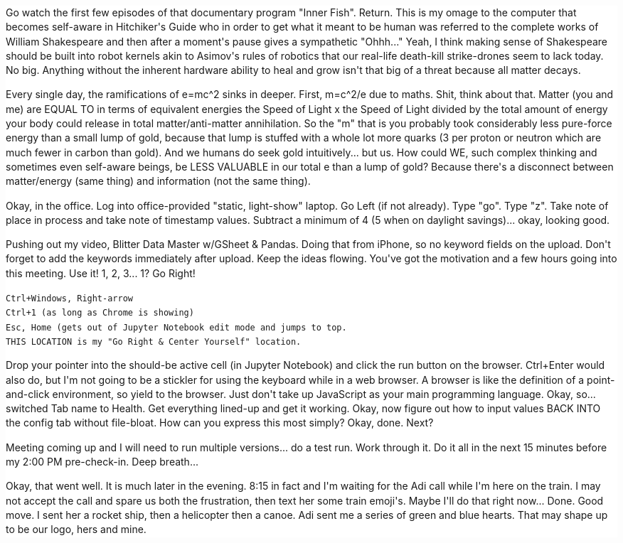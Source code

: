 Go watch the first few episodes of that documentary program "Inner Fish".
Return. This is my omage to the computer that becomes self-aware in Hitchiker's
Guide who in order to get what it meant to be human was referred to the
complete works of William Shakespeare and then after a moment's pause gives a
sympathetic "Ohhh..." Yeah, I think making sense of Shakespeare should be built
into robot kernels akin to Asimov's rules of robotics that our real-life
death-kill strike-drones seem to lack today. No big. Anything without the
inherent hardware ability to heal and grow isn't that big of a threat because
all matter decays. 

Every single day, the ramifications of e=mc^2 sinks in deeper. First, m=c^2/e
due to maths. Shit, think about that. Matter (you and me) are EQUAL TO in terms
of equivalent energies the Speed of Light x the Speed of Light divided by the
total amount of energy your body could release in total matter/anti-matter
annihilation. So the "m" that is you probably took considerably less pure-force
energy than a small lump of gold, because that lump is stuffed with a whole lot
more quarks (3 per proton or neutron which are much fewer in carbon than gold).
And we humans do seek gold intuitively... but us. How could WE, such complex
thinking and sometimes even self-aware beings, be LESS VALUABLE in our total e
than a lump of gold? Because there's a disconnect between matter/energy (same
thing) and information (not the same thing).

Okay, in the office. Log into office-provided "static, light-show" laptop. Go
Left (if not already). Type "go". Type "z". Take note of place in process and
take note of timestamp values. Subtract a minimum of 4 (5 when on daylight
savings)... okay, looking good.

Pushing out my video, Blitter Data Master w/GSheet & Pandas. Doing that from
iPhone, so no keyword fields on the upload. Don't forget to add the keywords
immediately after upload. Keep the ideas flowing. You've got the motivation and
a few hours going into this meeting. Use it! 1, 2, 3... 1? Go Right!

    Ctrl+Windows, Right-arrow
    Ctrl+1 (as long as Chrome is showing)
    Esc, Home (gets out of Jupyter Notebook edit mode and jumps to top.
    THIS LOCATION is my "Go Right & Center Yourself" location.

Drop your pointer into the should-be active cell (in Jupyter Notebook) and
click the run button on the browser. Ctrl+Enter would also do, but I'm not
going to be a stickler for using the keyboard while in a web browser. A browser
is like the definition of a point-and-click environment, so yield to the
browser. Just don't take up JavaScript as your main programming language. Okay,
so... switched Tab name to Health. Get everything lined-up and get it working.
Okay, now figure out how to input values BACK INTO the config tab without
file-bloat. How can you express this most simply? Okay, done. Next?

Meeting coming up and I will need to run multiple versions... do a test run.
Work through it. Do it all in the next 15 minutes before my 2:00 PM
pre-check-in. Deep breath...

Okay, that went well. It is much later in the evening. 8:15 in fact and I'm
waiting for the Adi call while I'm here on the train. I may not accept the call
and spare us both the frustration, then text her some train emoji's. Maybe I'll
do that right now... Done. Good move. I sent her a rocket ship, then a
helicopter then a canoe. Adi sent me a series of green and blue hearts. That
may shape up to be our logo, hers and mine.

